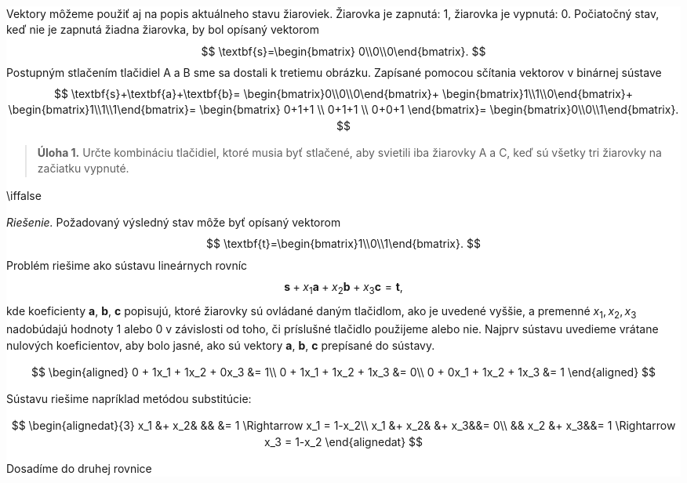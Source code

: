 Vektory môžeme použiť aj na popis aktuálneho stavu žiaroviek. Žiarovka je zapnutá: 1, žiarovka je vypnutá: 0. Počiatočný stav, keď nie je zapnutá žiadna žiarovka, by bol opísaný vektorom 
$$
\textbf{s}=\begin{bmatrix}
0\\0\\0\end{bmatrix}.
$$
Postupným stlačením tlačidiel A a B sme sa dostali k tretiemu obrázku. Zapísané pomocou sčítania vektorov v binárnej sústave
$$
\textbf{s}+\textbf{a}+\textbf{b}=
\begin{bmatrix}0\\0\\0\end{bmatrix}+
\begin{bmatrix}1\\1\\0\end{bmatrix}+
\begin{bmatrix}1\\1\\1\end{bmatrix}=
\begin{bmatrix} 0+1+1 \\ 0+1+1 \\ 0+0+1 \end{bmatrix}=
\begin{bmatrix}0\\0\\1\end{bmatrix}.
$$

> **Úloha 1.** Určte kombináciu tlačidiel, ktoré musia byť stlačené, aby svietili iba žiarovky A a C, keď sú všetky tri žiarovky na začiatku vypnuté.

\iffalse

*Riešenie.* Požadovaný výsledný stav môže byť opísaný vektorom 
$$
\textbf{t}=\begin{bmatrix}1\\0\\1\end{bmatrix}.
$$ 
Problém riešime ako sústavu lineárnych rovníc
$$\textbf{s} + x_1\textbf{a} + x_2\textbf{b} + x_3\textbf{c} = \textbf{t},
$$
kde koeficienty ${\textbf{a}}$, ${\textbf{b}}$, ${\textbf{c}}$
popisujú, ktoré žiarovky sú ovládané daným tlačidlom, ako je uvedené vyššie, a premenné  $x_1, x_2, x_3$ nadobúdajú hodnoty 1 alebo 0 v závislosti od toho, či príslušné tlačidlo použijeme alebo nie.
Najprv sústavu uvedieme vrátane nulových koeficientov, aby bolo jasné, ako sú vektory ${\textbf{a}}$, ${\textbf{b}}$, ${\textbf{c}}$ prepísané do sústavy.

$$
\begin{aligned}
0 + 1x_1 + 1x_2 + 0x_3 &= 1\\
0 + 1x_1 + 1x_2 + 1x_3 &= 0\\
0 + 0x_1 + 1x_2 + 1x_3 &= 1
\end{aligned}
$$

Sústavu riešime napríklad metódou substitúcie:

$$
\begin{alignedat}{3}
x_1 &+ x_2& &&     &= 1 \Rightarrow x_1 = 1-x_2\\
x_1 &+ x_2& &+ x_3&&= 0\\
    &&  x_2 &+ x_3&&= 1 \Rightarrow x_3 = 1-x_2
\end{alignedat}
$$

Dosadíme do druhej rovnice
